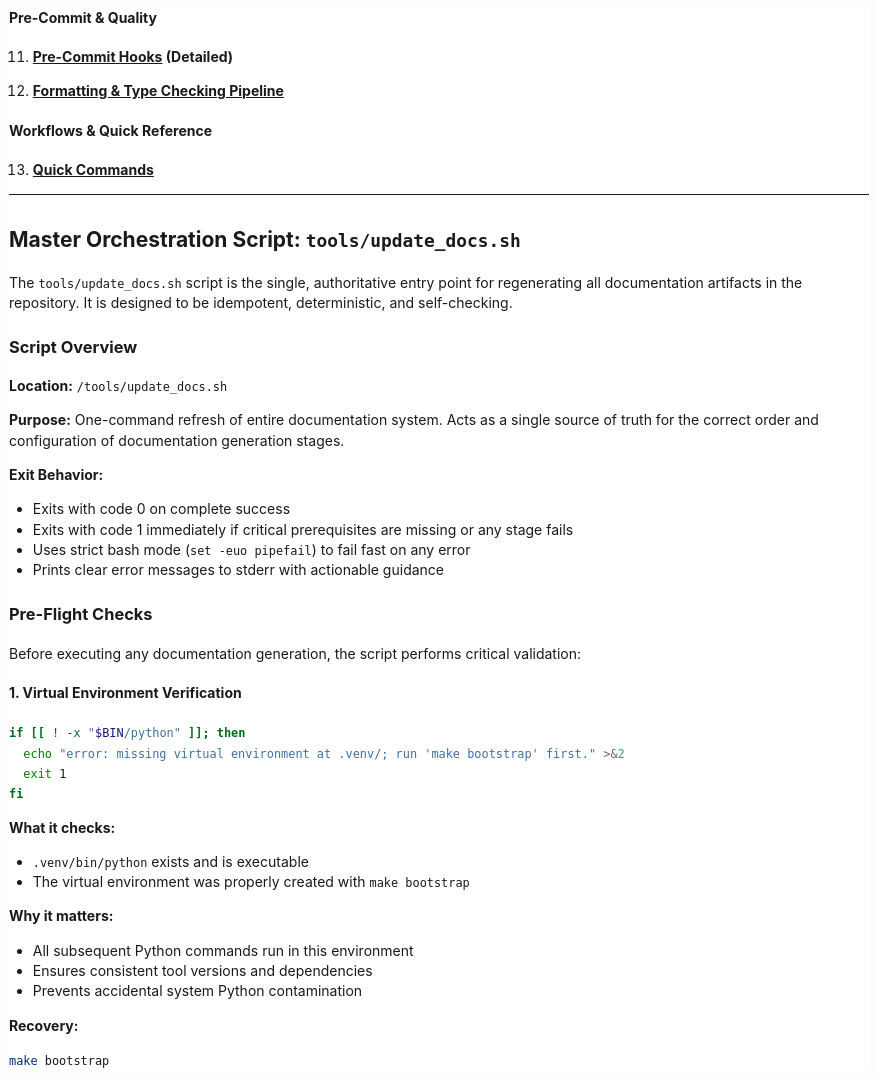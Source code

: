 #### Pre-Commit & Quality
11. **[Pre-Commit Hooks](#pre-commit-hooks) (Detailed)**

12. **[Formatting & Type Checking Pipeline](#formatting--type-checking-pipeline)**

#### Workflows & Quick Reference
13. **[Quick Commands](#quick-commands)**

---

## Master Orchestration Script: `tools/update_docs.sh`

The `tools/update_docs.sh` script is the single, authoritative entry point for regenerating all documentation artifacts in the repository. It is designed to be idempotent, deterministic, and self-checking.

### Script Overview

**Location:** `/tools/update_docs.sh`

**Purpose:** One-command refresh of entire documentation system. Acts as a single source of truth for the correct order and configuration of documentation generation stages.

**Exit Behavior:**
- Exits with code 0 on complete success
- Exits with code 1 immediately if critical prerequisites are missing or any stage fails
- Uses strict bash mode (`set -euo pipefail`) to fail fast on any error
- Prints clear error messages to stderr with actionable guidance

### Pre-Flight Checks

Before executing any documentation generation, the script performs critical validation:

#### 1. Virtual Environment Verification
```bash
if [[ ! -x "$BIN/python" ]]; then
  echo "error: missing virtual environment at .venv/; run 'make bootstrap' first." >&2
  exit 1
fi
```

**What it checks:**
- `.venv/bin/python` exists and is executable
- The virtual environment was properly created with `make bootstrap`

**Why it matters:**
- All subsequent Python commands run in this environment
- Ensures consistent tool versions and dependencies
- Prevents accidental system Python contamination

**Recovery:**
```bash
make bootstrap
```
